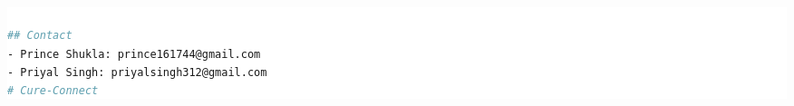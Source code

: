    ```bash

## Contact
- Prince Shukla: prince161744@gmail.com
- Priyal Singh: priyalsingh312@gmail.com
# Cure-Connect
